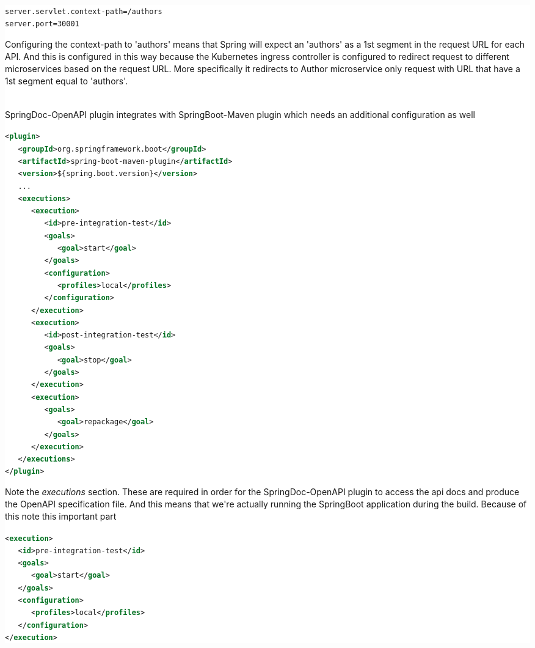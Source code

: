 ```properties
server.servlet.context-path=/authors
server.port=30001
```

Configuring the context-path to 'authors' means that Spring will expect an 'authors' as a 1st segment in the request URL for each API. And this is configured in this way because the Kubernetes ingress controller is configured to redirect request to different microservices based on the request URL. More specifically it redirects to Author microservice only request with URL that have a 1st segment equal to 'authors'. 
<br/>
<br/>

SpringDoc-OpenAPI plugin integrates with SpringBoot-Maven plugin which needs an additional configuration as well

```xml
<plugin>
   <groupId>org.springframework.boot</groupId>
   <artifactId>spring-boot-maven-plugin</artifactId>
   <version>${spring.boot.version}</version>
   ...
   <executions>
      <execution>
         <id>pre-integration-test</id>
         <goals>
            <goal>start</goal>
         </goals>
         <configuration>
            <profiles>local</profiles>
         </configuration>
      </execution>
      <execution>
         <id>post-integration-test</id>
         <goals>
            <goal>stop</goal>
         </goals>
      </execution>
      <execution>
         <goals>
            <goal>repackage</goal>
         </goals>
      </execution>
   </executions>
</plugin>
```

Note the <i>executions</i> section. These are required in order for the SpringDoc-OpenAPI plugin to access the api docs and produce the OpenAPI specification file. And this means that we're actually running the SpringBoot application during the build. Because of this note this important part

```xml
<execution>
   <id>pre-integration-test</id>
   <goals>
      <goal>start</goal>
   </goals>
   <configuration>
      <profiles>local</profiles>
   </configuration>
</execution>
```
